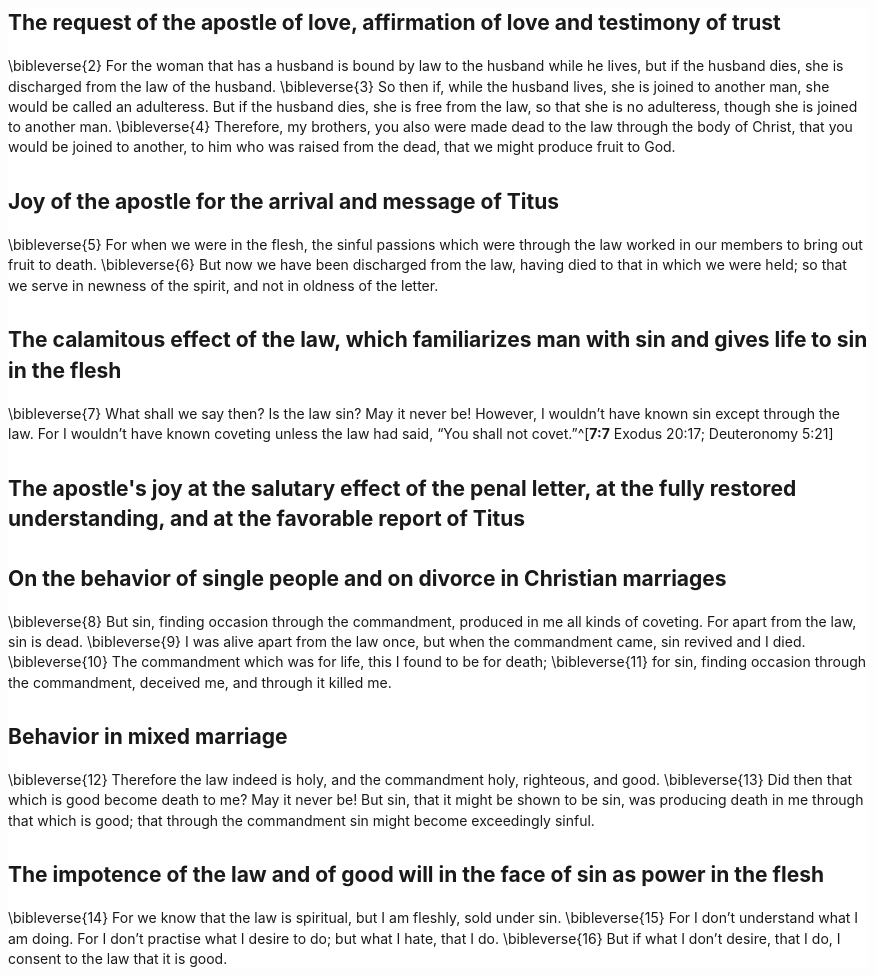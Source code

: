 ## The request of the apostle of love, affirmation of love and testimony of trust
\bibleverse{2} For the woman that has a husband is bound by law to the husband while he lives, but if the husband dies, she is discharged from the law of the husband. \bibleverse{3} So then if, while the husband lives, she is joined to another man, she would be called an adulteress. But if the husband dies, she is free from the law, so that she is no adulteress, though she is joined to another man. \bibleverse{4} Therefore, my brothers, you also were made dead to the law through the body of Christ, that you would be joined to another, to him who was raised from the dead, that we might produce fruit to God.

## Joy of the apostle for the arrival and message of Titus
\bibleverse{5} For when we were in the flesh, the sinful passions which were through the law worked in our members to bring out fruit to death. \bibleverse{6} But now we have been discharged from the law, having died to that in which we were held; so that we serve in newness of the spirit, and not in oldness of the letter.

## The calamitous effect of the law, which familiarizes man with sin and gives life to sin in the flesh
\bibleverse{7} What shall we say then? Is the law sin? May it never be! However, I wouldn’t have known sin except through the law. For I wouldn’t have known coveting unless the law had said, “You shall not covet.”^[**7:7** Exodus 20:17; Deuteronomy 5:21]

## The apostle's joy at the salutary effect of the penal letter, at the fully restored understanding, and at the favorable report of Titus


## On the behavior of single people and on divorce in Christian marriages
\bibleverse{8} But sin, finding occasion through the commandment, produced in me all kinds of coveting. For apart from the law, sin is dead. \bibleverse{9} I was alive apart from the law once, but when the commandment came, sin revived and I died. \bibleverse{10} The commandment which was for life, this I found to be for death; \bibleverse{11} for sin, finding occasion through the commandment, deceived me, and through it killed me.

## Behavior in mixed marriage
\bibleverse{12} Therefore the law indeed is holy, and the commandment holy, righteous, and good. \bibleverse{13} Did then that which is good become death to me? May it never be! But sin, that it might be shown to be sin, was producing death in me through that which is good; that through the commandment sin might become exceedingly sinful.

## The impotence of the law and of good will in the face of sin as power in the flesh
\bibleverse{14} For we know that the law is spiritual, but I am fleshly, sold under sin. \bibleverse{15} For I don’t understand what I am doing. For I don’t practise what I desire to do; but what I hate, that I do. \bibleverse{16} But if what I don’t desire, that I do, I consent to the law that it is good.
